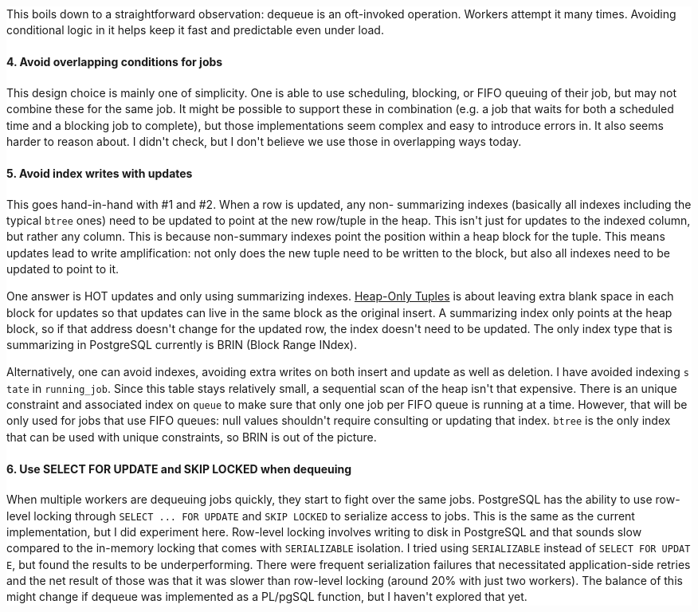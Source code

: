 This boils down to a straightforward observation: dequeue is an oft-invoked
operation. Workers attempt it many times. Avoiding conditional logic in it
helps keep it fast and predictable even under load.

#### 4. Avoid overlapping conditions for jobs

This design choice is mainly one of simplicity. One is able to use scheduling,
blocking, or FIFO queuing of their job, but may not combine these for the same
job. It might be possible to support these in combination (e.g. a job that
waits for both a scheduled time and a blocking job to complete), but those
implementations seem complex and easy to introduce errors in. It also seems
harder to reason about. I didn't check, but I don't believe we use those in
overlapping ways today.

#### 5. Avoid index writes with updates

This goes hand-in-hand with #1 and #2. When a row is updated, any non-
summarizing indexes (basically all indexes including the typical `btree` ones)
need to be updated to point at the new row/tuple in the heap. This isn't just
for updates to the indexed column, but rather any column. This is because
non-summary indexes point the position within a heap block for the tuple. This
means updates lead to write amplification: not only does the new tuple need to
be written to the block, but also all indexes need to be updated to point to it.

One answer is HOT updates and only using summarizing indexes. [Heap-Only Tuples](
https://www.postgresql.org/docs/current/storage-hot.html) is about leaving
extra blank space in each block for updates so that updates can live in the
same block as the original insert. A summarizing index only points at the heap
block, so if that address doesn't change for the updated row, the index doesn't
need to be updated. The only index type that is summarizing in PostgreSQL
currently is BRIN (Block Range INdex).

Alternatively, one can avoid indexes, avoiding extra writes on both insert and
update as well as deletion. I have avoided indexing `state` in `running_job`.
Since this table stays relatively small, a sequential scan of the heap isn't
that expensive. There is an unique constraint and associated index on `queue` to
make sure that only one job per FIFO queue is running at a time. However, that
will be only used for jobs that use FIFO queues: null values shouldn't require
consulting or updating that index. `btree` is the only index that can be used
with unique constraints, so BRIN is out of the picture.

#### 6. Use SELECT FOR UPDATE and SKIP LOCKED when dequeuing

When multiple workers are dequeuing jobs quickly, they start to fight over the
same jobs. PostgreSQL has the ability to use row-level locking through
`SELECT ... FOR UPDATE` and `SKIP LOCKED` to serialize access to jobs. This
is the same as the current implementation, but I did experiment here. Row-level
locking involves writing to disk in PostgreSQL and that sounds slow compared to
the in-memory locking that comes with `SERIALIZABLE` isolation. I tried using
`SERIALIZABLE` instead of `SELECT FOR UPDATE`, but found the results to be
underperforming. There were frequent serialization failures that necessitated
application-side retries and the net result of those was that it was slower
than row-level locking (around 20% with just two workers). The balance of this
might change if dequeue was implemented as a PL/pgSQL function, but I haven't
explored that yet.
